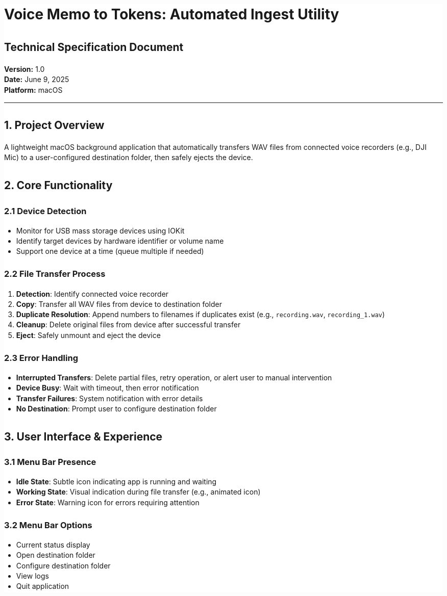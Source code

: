 # Voice Memo to Tokens: Automated Ingest Utility
## Technical Specification Document

**Version:** 1.0  
**Date:** June 9, 2025  
**Platform:** macOS  

---

## 1. Project Overview

A lightweight macOS background application that automatically transfers WAV files from connected voice recorders (e.g., DJI Mic) to a user-configured destination folder, then safely ejects the device.

## 2. Core Functionality

### 2.1 Device Detection
- Monitor for USB mass storage devices using IOKit
- Identify target devices by hardware identifier or volume name
- Support one device at a time (queue multiple if needed)

### 2.2 File Transfer Process
1. **Detection**: Identify connected voice recorder
2. **Copy**: Transfer all WAV files from device to destination folder
3. **Duplicate Resolution**: Append numbers to filenames if duplicates exist (e.g., `recording.wav`, `recording_1.wav`)
4. **Cleanup**: Delete original files from device after successful transfer
5. **Eject**: Safely unmount and eject the device

### 2.3 Error Handling
- **Interrupted Transfers**: Delete partial files, retry operation, or alert user to manual intervention
- **Device Busy**: Wait with timeout, then error notification
- **Transfer Failures**: System notification with error details
- **No Destination**: Prompt user to configure destination folder

## 3. User Interface & Experience

### 3.1 Menu Bar Presence
- **Idle State**: Subtle icon indicating app is running and waiting
- **Working State**: Visual indication during file transfer (e.g., animated icon)
- **Error State**: Warning icon for errors requiring attention

### 3.2 Menu Bar Options
- Current status display
- Open destination folder
- Configure destination folder
- View logs
- Quit application

